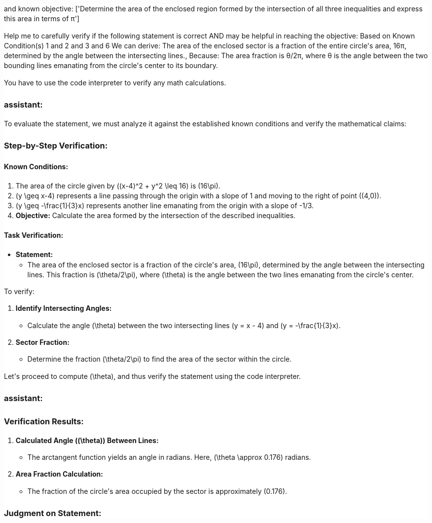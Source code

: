 and known objective:
['Determine the area of the enclosed region formed by the intersection of all three inequalities and express this area in terms of π']

Help me to carefully verify if the following statement is correct AND may be helpful in reaching the objective:
Based on Known Condition(s) 1 and 2 and 3 and 6
    We can derive: The area of the enclosed sector is a fraction of the entire circle's area, 16π, determined by the angle between the intersecting lines., 
    Because: The area fraction is θ/2π, where θ is the angle between the two bounding lines emanating from the circle's center to its boundary.

You have to use the code interpreter to verify any math calculations.

### assistant: 
To evaluate the statement, we must analyze it against the established known conditions and verify the mathematical claims:

### Step-by-Step Verification:

#### Known Conditions:
1. The area of the circle given by \((x-4)^2 + y^2 \leq 16\) is \(16\pi\).
2. \(y \geq x-4\) represents a line passing through the origin with a slope of 1 and moving to the right of point \((4,0)\).
3. \(y \geq -\frac{1}{3}x\) represents another line emanating from the origin with a slope of -1/3.
4. **Objective:** Calculate the area formed by the intersection of the described inequalities.

#### Task Verification:
- **Statement:** 
  - The area of the enclosed sector is a fraction of the circle's area, \(16\pi\), determined by the angle between the intersecting lines. This fraction is \(\theta/2\pi\), where \(\theta\) is the angle between the two lines emanating from the circle's center.

To verify:

1. **Identify Intersecting Angles:**
   - Calculate the angle \(\theta\) between the two intersecting lines \(y = x - 4\) and \(y = -\frac{1}{3}x\).
 
2. **Sector Fraction:**
   - Determine the fraction \(\theta/2\pi\) to find the area of the sector within the circle. 

Let's proceed to compute \(\theta\), and thus verify the statement using the code interpreter.
### assistant: 
### Verification Results:

1. **Calculated Angle (\(\theta\)) Between Lines:**
   - The arctangent function yields an angle in radians. Here, \(\theta \approx 0.176\) radians.

2. **Area Fraction Calculation:**
   - The fraction of the circle's area occupied by the sector is approximately \(0.176\).

### Judgment on Statement:
